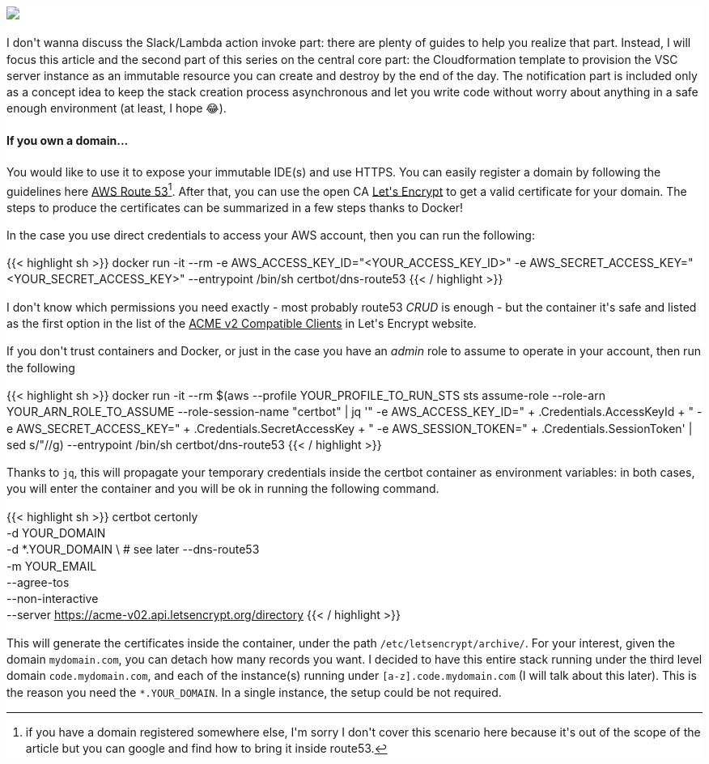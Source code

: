 <div class="img_container"><img src="https://i.imgur.com/2cVDX3F.png" style="width: 100%; marker-top: -10px;"/></div>

I don't wanna discuss the Slack/Lambda action invoke part: there are plenty of guides to help you realize that part. Instead, I will focus this article and the second part of this series on the central core part: the Cloudformation template to provision the VSC server instance as an immutable resource you can create and destroy by the end of the day. The notification part is included only as a concept idea to keep the stack creation process asynchronous and let you write code without worry about anything in a safe enough environment (at least, I hope 😂).

#### If you own a domain...
You would like to use it to expose your immutable IDE(s) and use HTTPS. You can easily register a domain by following the guidelines here [AWS Route 53](https://aws.amazon.com/getting-started/tutorials/get-a-domain/)[^domain]. After that, you can use the open CA [Let's Encrypt](https://letsencrypt.org/) to get a valid certificate for your domain. The steps to produce the certificates can be summarized in a few steps thanks to Docker!

In the case you use direct credentials to access your AWS account, then you can run the following:

{{< highlight sh >}}
docker run -it --rm -e AWS_ACCESS_KEY_ID="<YOUR_ACCESS_KEY_ID>" -e AWS_SECRET_ACCESS_KEY="<YOUR_SECRET_ACCESS_KEY>" --entrypoint /bin/sh certbot/dns-route53
{{< / highlight >}}

I don't know which permissions you need exactly - most probably route53 *CRUD* is enough - but the container it's safe and listed as the first option in the list of the [ACME v2 Compatible Clients](https://letsencrypt.org/docs/client-options/) in Let's Encrypt website.

If you don't trust containers and Docker, or just in the case you have an *admin* role to assume to operate in your account, then run the following

{{< highlight sh >}}
docker run -it --rm $(aws --profile YOUR_PROFILE_TO_RUN_STS sts assume-role --role-arn YOUR_ARN_ROLE_TO_ASSUME --role-session-name "certbot" | jq '" -e AWS_ACCESS_KEY_ID=" + .Credentials.AccessKeyId + " -e AWS_SECRET_ACCESS_KEY=" + .Credentials.SecretAccessKey + " -e AWS_SESSION_TOKEN=" + .Credentials.SessionToken' | sed s/\"//g) --entrypoint /bin/sh certbot/dns-route53
{{< / highlight >}}

Thanks to `jq`, this will propagate your temporary credentials inside the certbot container as environment variables: in both cases, you will enter the container and you will be ok in running the following command.

{{< highlight sh >}}
certbot certonly \
  -d YOUR_DOMAIN \
  -d *.YOUR_DOMAIN \ # see later
  --dns-route53 \
  -m YOUR_EMAIL \
  --agree-tos \
  --non-interactive \
  --server https://acme-v02.api.letsencrypt.org/directory
{{< / highlight >}}

This will generate the certificates inside the container, under the path `/etc/letsencrypt/archive/`. For your interest, given the domain `mydomain.com`, you can detach how many records you want. I decided to have this entire stack running under the third level domain `code.mydomain.com`, and each of the instance(s) running under `[a-z].code.mydomain.com` (I will talk about this later). This is the reason you need the `*.YOUR_DOMAIN`. In a single instance, the setup could be not required.


[^domain]: if you have a domain registered somewhere else, I'm sorry I don't cover this scenario here because it's out of the scope of the article but you can google and find how to bring it inside route53.